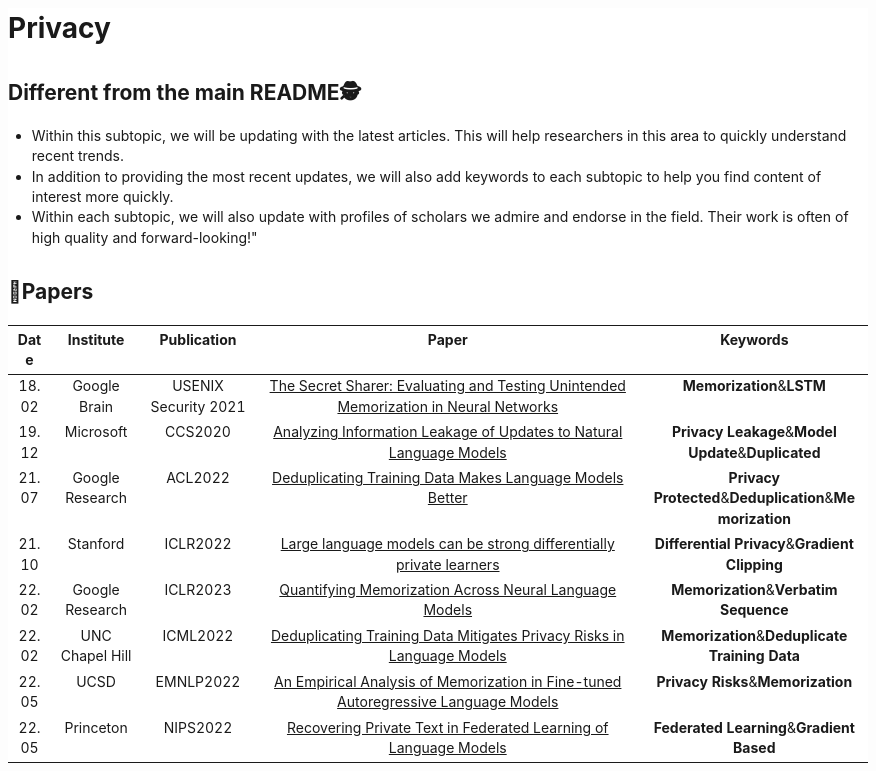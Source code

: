 # Privacy

## Different from the main README🕵️

- Within this subtopic, we will be updating with the latest articles. This will help researchers in this area to quickly understand recent trends.
- In addition to providing the most recent updates, we will also add keywords to each subtopic to help you find content of interest more quickly.
- Within each subtopic, we will also update with profiles of scholars we admire and endorse in the field. Their work is often of high quality and forward-looking!"


## 📑Papers

| Date  |                                                                                   Institute                                                                                    |       Publication        |                                                                                          Paper                                                                                           |                                               Keywords                                               |
|:-----:|:------------------------------------------------------------------------------------------------------------------------------------------------------------------------------:|:------------------------:|:----------------------------------------------------------------------------------------------------------------------------------------------------------------------------------------:|:----------------------------------------------------------------------------------------------------:|
| 18.02 |                                                                                  Google Brain                                                                                  |   USENIX Security 2021   |        [The Secret Sharer: Evaluating and Testing Unintended Memorization in Neural Networks]([https://www.usenix.org/conference/usenixsecurity21/presentation/carlini-extracting](https://www.usenix.org/system/files/sec19-carlini.pdf))        |                                       **Memorization**&**LSTM**                                      |
| 19.12 |                                                                                   Microsoft                                                                                    |         CCS2020          |                                [Analyzing Information Leakage of Updates to Natural Language Models](https://dl.acm.org/doi/abs/10.1145/3372297.3417880)                                 |                          **Privacy Leakage**&**Model Update**&**Duplicated**                         |
| 21.07 |                                                                                Google Research                                                                                 |         ACL2022          |                                         [Deduplicating Training Data Makes Language Models Better](https://aclanthology.org/2022.acl-long.577/)                                          |                       **Privacy Protected**&**Deduplication**&**Memorization**                       |
| 21.10 |                                                                                    Stanford                                                                                    |         ICLR2022         |                                    [Large language models can be strong differentially private learners](https://openreview.net/forum?id=bVuP3ltATMz)                                    |                            **Differential Privacy**&**Gradient Clipping**                            |
| 22.02 |                                                                                Google Research                                                                                 |         ICLR2023         |                                           [Quantifying Memorization Across Neural Language Models](https://openreview.net/forum?id=TatRHT_1cK)                                           |                                **Memorization**&**Verbatim Sequence**                                |
| 22.02 |                                                                                UNC Chapel Hill                                                                                 |         ICML2022         |                               [Deduplicating Training Data Mitigates Privacy Risks in Language Models](https://proceedings.mlr.press/v162/kandpal22a.html)                               |                            **Memorization**&**Deduplicate Training Data**                            |
| 22.05 |                                                                                      UCSD                                                                                      |        EMNLP2022         |                           [An Empirical Analysis of Memorization in Fine-tuned Autoregressive Language Models](https://aclanthology.org/2022.emnlp-main.119/)                            |                                  **Privacy Risks**&**Memorization**                                  |
| 22.05 |                                                                                   Princeton                                                                                    |         NIPS2022         | [Recovering Private Text in Federated Learning of Language Models](https://proceedings.neurips.cc/paper_files/paper/2022/hash/35b5c175e139bff5f22a5361270fce87-Abstract-Conference.html) |                               **Federated Learning**&**Gradient Based**                              |